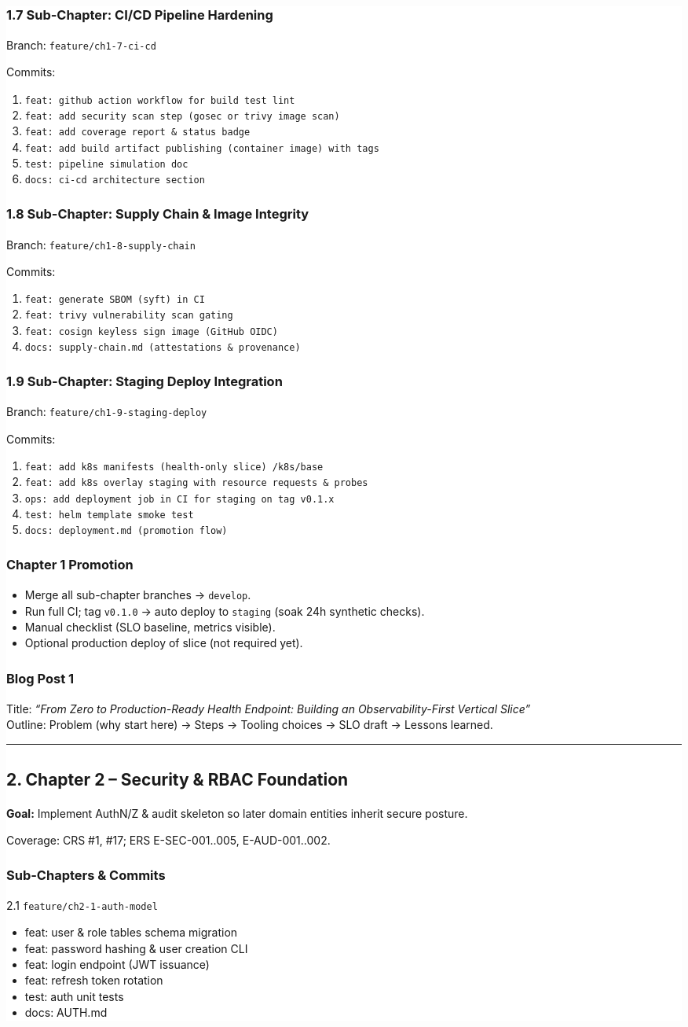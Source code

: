 ### 1.7 Sub-Chapter: CI/CD Pipeline Hardening
Branch: `feature/ch1-7-ci-cd`

Commits:
1. `feat: github action workflow for build test lint`  
2. `feat: add security scan step (gosec or trivy image scan)`  
3. `feat: add coverage report & status badge`  
4. `feat: add build artifact publishing (container image) with tags`  
5. `test: pipeline simulation doc`  
6. `docs: ci-cd architecture section`  

### 1.8 Sub-Chapter: Supply Chain & Image Integrity
Branch: `feature/ch1-8-supply-chain`

Commits:
1. `feat: generate SBOM (syft) in CI`  
2. `feat: trivy vulnerability scan gating`  
3. `feat: cosign keyless sign image (GitHub OIDC)`  
4. `docs: supply-chain.md (attestations & provenance)`  

### 1.9 Sub-Chapter: Staging Deploy Integration
Branch: `feature/ch1-9-staging-deploy`

Commits:
1. `feat: add k8s manifests (health-only slice) /k8s/base`  
2. `feat: add k8s overlay staging with resource requests & probes`  
3. `ops: add deployment job in CI for staging on tag v0.1.x`  
4. `test: helm template smoke test`  
5. `docs: deployment.md (promotion flow)`  

### Chapter 1 Promotion
- Merge all sub-chapter branches → `develop`.
- Run full CI; tag `v0.1.0` → auto deploy to `staging` (soak 24h synthetic checks).  
- Manual checklist (SLO baseline, metrics visible).  
- Optional production deploy of slice (not required yet).  

### Blog Post 1
Title: *“From Zero to Production-Ready Health Endpoint: Building an Observability-First Vertical Slice”*  
Outline: Problem (why start here) → Steps → Tooling choices → SLO draft → Lessons learned.

---
## 2. Chapter 2 – Security & RBAC Foundation
**Goal:** Implement AuthN/Z & audit skeleton so later domain entities inherit secure posture.

Coverage: CRS #1, #17; ERS E-SEC-001..005, E-AUD-001..002.

### Sub-Chapters & Commits
2.1 `feature/ch2-1-auth-model`  
- feat: user & role tables schema migration  
- feat: password hashing & user creation CLI  
- feat: login endpoint (JWT issuance)  
- feat: refresh token rotation  
- test: auth unit tests  
- docs: AUTH.md  
